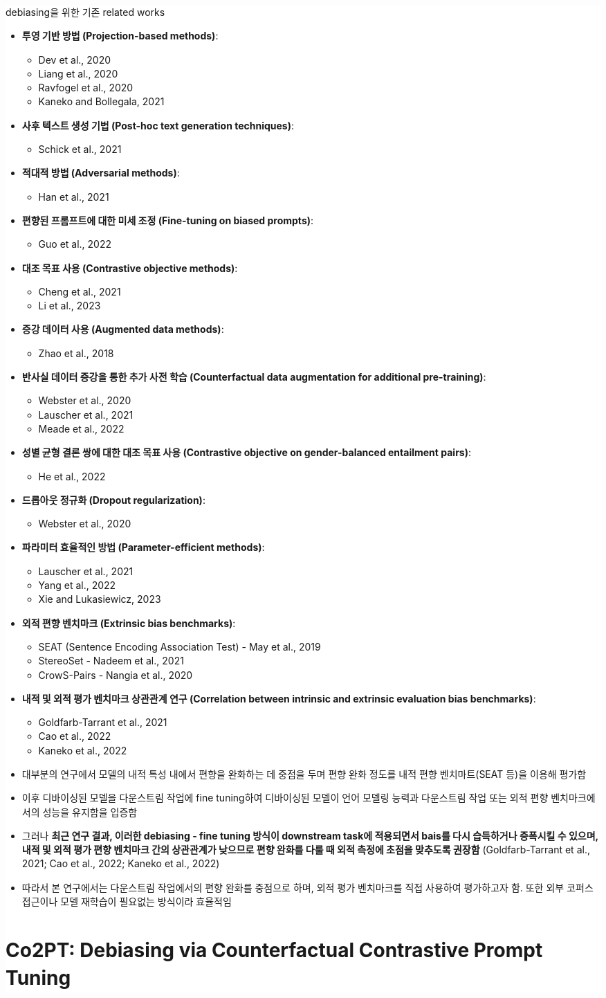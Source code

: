 debiasing을 위한 기존 related works

- **투영 기반 방법 (Projection-based methods)**:
    - Dev et al., 2020
    - Liang et al., 2020
    - Ravfogel et al., 2020
    - Kaneko and Bollegala, 2021
- **사후 텍스트 생성 기법 (Post-hoc text generation techniques)**:
    - Schick et al., 2021
- **적대적 방법 (Adversarial methods)**:
    - Han et al., 2021
- **편향된 프롬프트에 대한 미세 조정 (Fine-tuning on biased prompts)**:
    - Guo et al., 2022
- **대조 목표 사용 (Contrastive objective methods)**:
    - Cheng et al., 2021
    - Li et al., 2023
- **증강 데이터 사용 (Augmented data methods)**:
    - Zhao et al., 2018
- **반사실 데이터 증강을 통한 추가 사전 학습 (Counterfactual data augmentation for additional pre-training)**:
    - Webster et al., 2020
    - Lauscher et al., 2021
    - Meade et al., 2022
- **성별 균형 결론 쌍에 대한 대조 목표 사용 (Contrastive objective on gender-balanced entailment pairs)**:
    - He et al., 2022
- **드롭아웃 정규화 (Dropout regularization)**:
    - Webster et al., 2020
- **파라미터 효율적인 방법 (Parameter-efficient methods)**:
    - Lauscher et al., 2021
    - Yang et al., 2022
    - Xie and Lukasiewicz, 2023
- **외적 편향 벤치마크 (Extrinsic bias benchmarks)**:
    - SEAT (Sentence Encoding Association Test) - May et al., 2019
    - StereoSet - Nadeem et al., 2021
    - CrowS-Pairs - Nangia et al., 2020
- **내적 및 외적 평가 벤치마크 상관관계 연구 (Correlation between intrinsic and extrinsic evaluation bias benchmarks)**:
    - Goldfarb-Tarrant et al., 2021
    - Cao et al., 2022
    - Kaneko et al., 2022

- 대부분의 연구에서 모델의 내적 특성 내에서 편향을 완화하는 데 중점을 두며 편향 완화 정도를 내적 편향 벤치마트(SEAT 등)을 이용해 평가함
- 이후 디바이싱된 모델을 다운스트림 작업에 fine tuning하여 디바이싱된 모델이 언어 모델링 능력과 다운스트림 작업 또는 외적 편향 벤치마크에서의 성능을 유지함을 입증함
- 그러나 **최근 연구 결과, 이러한 debiasing - fine tuning 방식이 downstream task에 적용되면서 bais를 다시 습득하거나 증폭시킬 수 있으며,  내적 및 외적 평가 편향 벤치마크 간의 상관관계가 낮으므로 편향 완화를 다룰 때 외적 측정에 초점을 맞추도록 권장함** (Goldfarb-Tarrant et al., 2021; Cao et al., 2022; Kaneko et al., 2022)
- 따라서 본 연구에서는  다운스트림 작업에서의 편향 완화를 중점으로 하며, 외적 평가 벤치마크를 직접 사용하여 평가하고자 함. 또한 외부 코퍼스 접근이나 모델 재학습이 필요없는 방식이라 효율적임

# Co2PT: Debiasing via Counterfactual Contrastive Prompt Tuning
